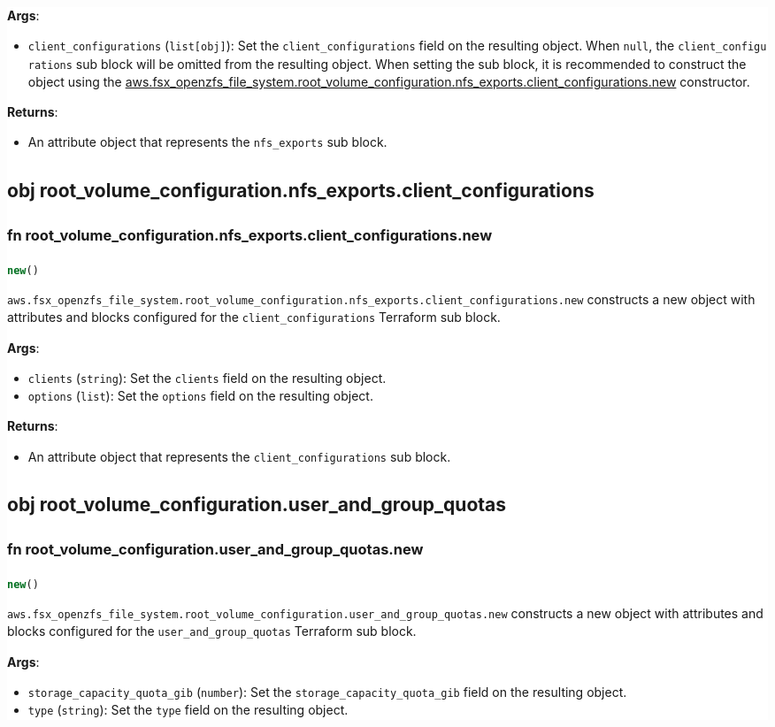 

**Args**:
  - `client_configurations` (`list[obj]`): Set the `client_configurations` field on the resulting object. When `null`, the `client_configurations` sub block will be omitted from the resulting object. When setting the sub block, it is recommended to construct the object using the [aws.fsx_openzfs_file_system.root_volume_configuration.nfs_exports.client_configurations.new](#fn-root_volume_configurationroot_volume_configurationclient_configurationsnew) constructor.

**Returns**:
  - An attribute object that represents the `nfs_exports` sub block.


## obj root_volume_configuration.nfs_exports.client_configurations



### fn root_volume_configuration.nfs_exports.client_configurations.new

```ts
new()
```


`aws.fsx_openzfs_file_system.root_volume_configuration.nfs_exports.client_configurations.new` constructs a new object with attributes and blocks configured for the `client_configurations`
Terraform sub block.



**Args**:
  - `clients` (`string`): Set the `clients` field on the resulting object.
  - `options` (`list`): Set the `options` field on the resulting object.

**Returns**:
  - An attribute object that represents the `client_configurations` sub block.


## obj root_volume_configuration.user_and_group_quotas



### fn root_volume_configuration.user_and_group_quotas.new

```ts
new()
```


`aws.fsx_openzfs_file_system.root_volume_configuration.user_and_group_quotas.new` constructs a new object with attributes and blocks configured for the `user_and_group_quotas`
Terraform sub block.



**Args**:
  - `storage_capacity_quota_gib` (`number`): Set the `storage_capacity_quota_gib` field on the resulting object.
  - `type` (`string`): Set the `type` field on the resulting object.
